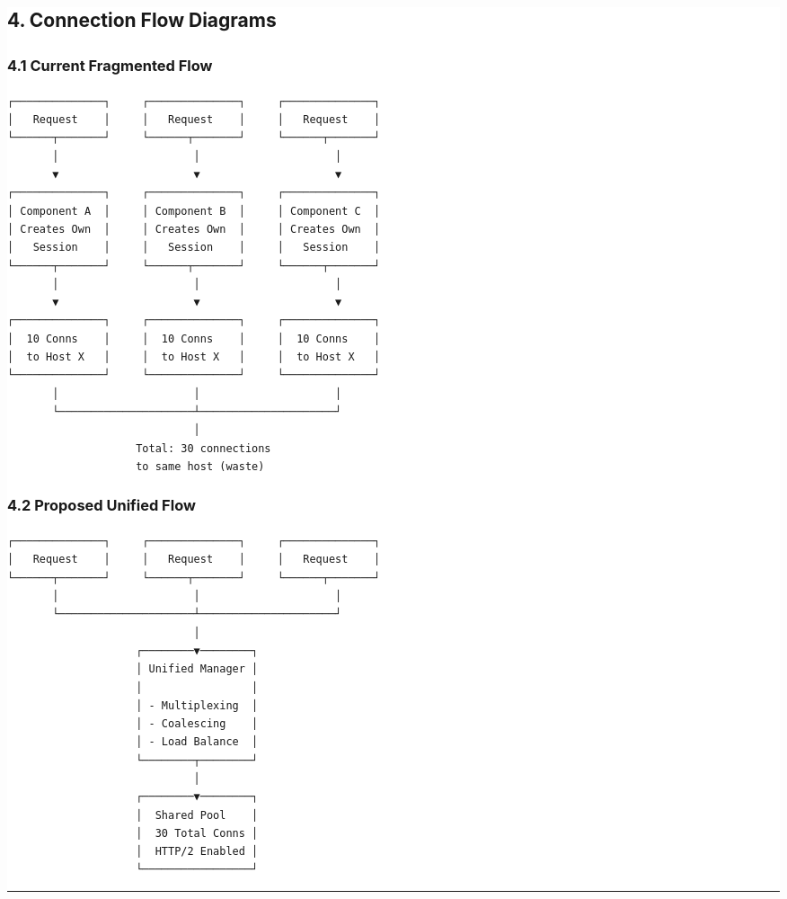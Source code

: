 
## 4. Connection Flow Diagrams

### 4.1 Current Fragmented Flow

```
┌──────────────┐     ┌──────────────┐     ┌──────────────┐
│   Request    │     │   Request    │     │   Request    │
└──────┬───────┘     └──────┬───────┘     └──────┬───────┘
       │                     │                     │
       ▼                     ▼                     ▼
┌──────────────┐     ┌──────────────┐     ┌──────────────┐
│ Component A  │     │ Component B  │     │ Component C  │
│ Creates Own  │     │ Creates Own  │     │ Creates Own  │
│   Session    │     │   Session    │     │   Session    │
└──────┬───────┘     └──────┬───────┘     └──────┬───────┘
       │                     │                     │
       ▼                     ▼                     ▼
┌──────────────┐     ┌──────────────┐     ┌──────────────┐
│  10 Conns    │     │  10 Conns    │     │  10 Conns    │
│  to Host X   │     │  to Host X   │     │  to Host X   │
└──────────────┘     └──────────────┘     └──────────────┘
       │                     │                     │
       └─────────────────────┴─────────────────────┘
                             │
                    Total: 30 connections
                    to same host (waste)
```

### 4.2 Proposed Unified Flow

```
┌──────────────┐     ┌──────────────┐     ┌──────────────┐
│   Request    │     │   Request    │     │   Request    │
└──────┬───────┘     └──────┬───────┘     └──────┬───────┘
       │                     │                     │
       └─────────────────────┴─────────────────────┘
                             │
                    ┌────────▼────────┐
                    │ Unified Manager │
                    │                 │
                    │ - Multiplexing  │
                    │ - Coalescing    │
                    │ - Load Balance  │
                    └────────┬────────┘
                             │
                    ┌────────▼────────┐
                    │  Shared Pool    │
                    │  30 Total Conns │
                    │  HTTP/2 Enabled │
                    └─────────────────┘
```

---